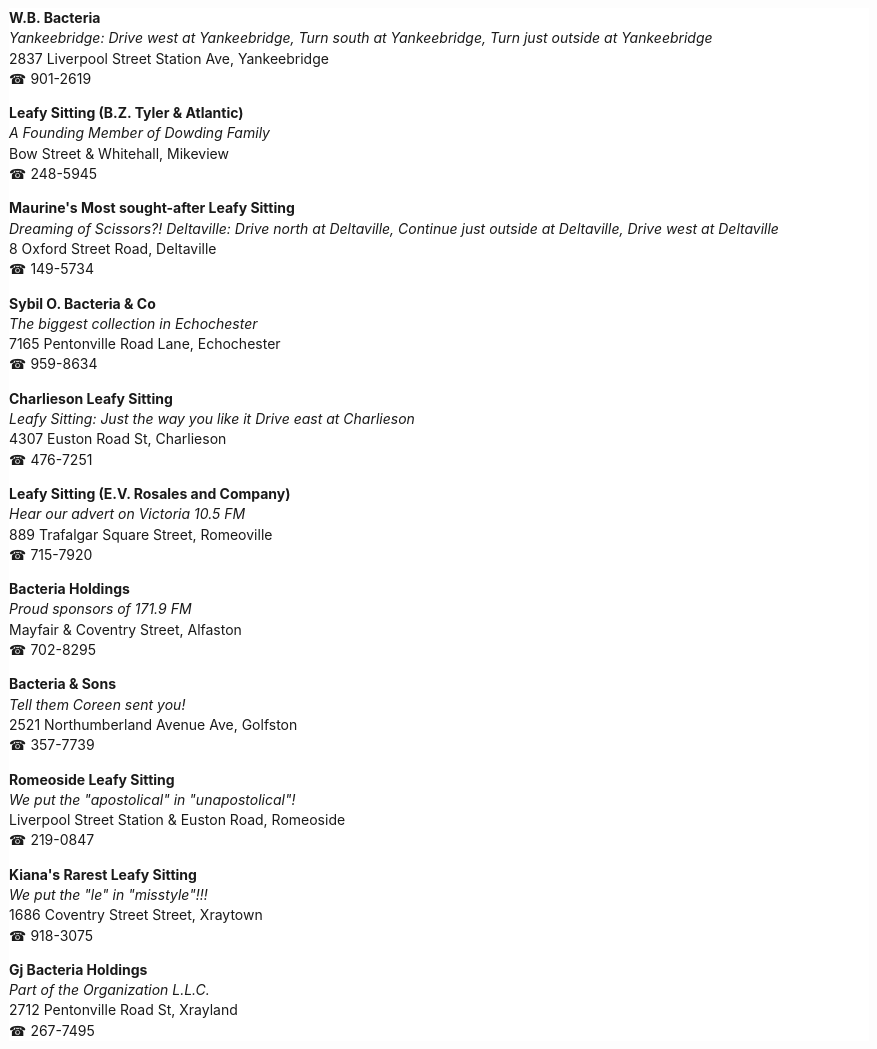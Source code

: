 **W.B. Bacteria**  
_Yankeebridge: Drive west at Yankeebridge, Turn south at Yankeebridge, Turn just outside at Yankeebridge_  
2837 Liverpool Street Station Ave, Yankeebridge  
☎ 901-2619

**Leafy Sitting (B.Z. Tyler & Atlantic)**  
_A Founding Member of Dowding Family_  
Bow Street & Whitehall, Mikeview  
☎ 248-5945

**Maurine's Most sought-after Leafy Sitting**  
_Dreaming of Scissors?! 
Deltaville: Drive north at Deltaville, Continue just outside at Deltaville, Drive west at Deltaville_  
8 Oxford Street Road, Deltaville  
☎ 149-5734

**Sybil O. Bacteria & Co**  
_The biggest collection in Echochester_  
7165 Pentonville Road Lane, Echochester  
☎ 959-8634

**Charlieson Leafy Sitting**  
_Leafy Sitting: Just the way you like it 
Drive east at Charlieson_  
4307 Euston Road St, Charlieson  
☎ 476-7251

**Leafy Sitting (E.V. Rosales and Company)**  
_Hear our advert on Victoria 10.5 FM_  
889 Trafalgar Square Street, Romeoville  
☎ 715-7920

**Bacteria Holdings**  
_Proud sponsors of 171.9 FM_  
Mayfair & Coventry Street, Alfaston  
☎ 702-8295

**Bacteria & Sons**  
_Tell them Coreen sent you!_  
2521 Northumberland Avenue Ave, Golfston  
☎ 357-7739

**Romeoside Leafy Sitting**  
_We put the "apostolical" in "unapostolical"!_  
Liverpool Street Station & Euston Road, Romeoside  
☎ 219-0847

**Kiana's Rarest Leafy Sitting**  
_We put the "le" in "misstyle"!!!_  
1686 Coventry Street Street, Xraytown  
☎ 918-3075

**Gj Bacteria Holdings**  
_Part of the Organization L.L.C._  
2712 Pentonville Road St, Xrayland  
☎ 267-7495

